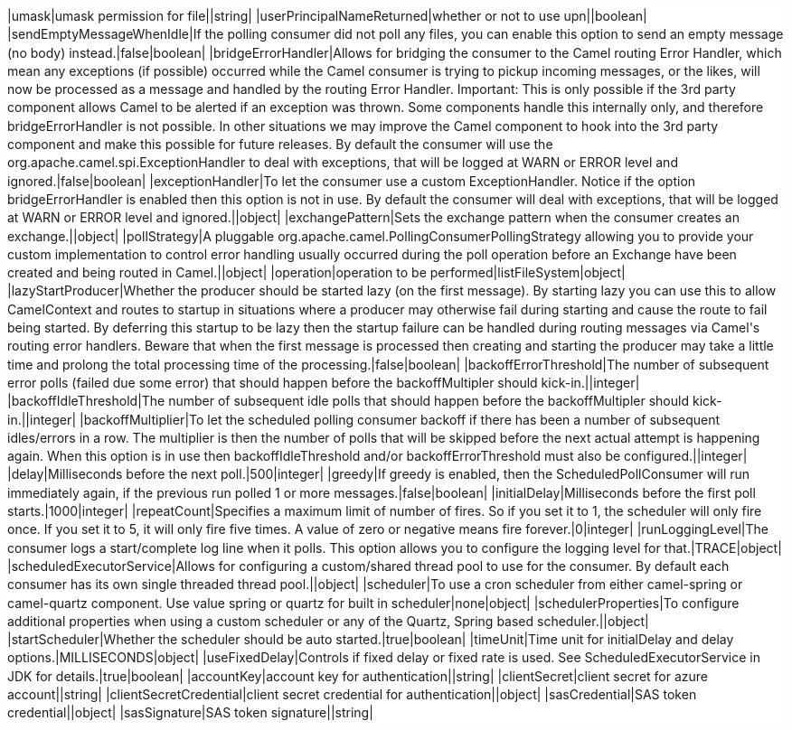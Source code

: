 |umask|umask permission for file||string|
|userPrincipalNameReturned|whether or not to use upn||boolean|
|sendEmptyMessageWhenIdle|If the polling consumer did not poll any files, you can enable this option to send an empty message (no body) instead.|false|boolean|
|bridgeErrorHandler|Allows for bridging the consumer to the Camel routing Error Handler, which mean any exceptions (if possible) occurred while the Camel consumer is trying to pickup incoming messages, or the likes, will now be processed as a message and handled by the routing Error Handler. Important: This is only possible if the 3rd party component allows Camel to be alerted if an exception was thrown. Some components handle this internally only, and therefore bridgeErrorHandler is not possible. In other situations we may improve the Camel component to hook into the 3rd party component and make this possible for future releases. By default the consumer will use the org.apache.camel.spi.ExceptionHandler to deal with exceptions, that will be logged at WARN or ERROR level and ignored.|false|boolean|
|exceptionHandler|To let the consumer use a custom ExceptionHandler. Notice if the option bridgeErrorHandler is enabled then this option is not in use. By default the consumer will deal with exceptions, that will be logged at WARN or ERROR level and ignored.||object|
|exchangePattern|Sets the exchange pattern when the consumer creates an exchange.||object|
|pollStrategy|A pluggable org.apache.camel.PollingConsumerPollingStrategy allowing you to provide your custom implementation to control error handling usually occurred during the poll operation before an Exchange have been created and being routed in Camel.||object|
|operation|operation to be performed|listFileSystem|object|
|lazyStartProducer|Whether the producer should be started lazy (on the first message). By starting lazy you can use this to allow CamelContext and routes to startup in situations where a producer may otherwise fail during starting and cause the route to fail being started. By deferring this startup to be lazy then the startup failure can be handled during routing messages via Camel's routing error handlers. Beware that when the first message is processed then creating and starting the producer may take a little time and prolong the total processing time of the processing.|false|boolean|
|backoffErrorThreshold|The number of subsequent error polls (failed due some error) that should happen before the backoffMultipler should kick-in.||integer|
|backoffIdleThreshold|The number of subsequent idle polls that should happen before the backoffMultipler should kick-in.||integer|
|backoffMultiplier|To let the scheduled polling consumer backoff if there has been a number of subsequent idles/errors in a row. The multiplier is then the number of polls that will be skipped before the next actual attempt is happening again. When this option is in use then backoffIdleThreshold and/or backoffErrorThreshold must also be configured.||integer|
|delay|Milliseconds before the next poll.|500|integer|
|greedy|If greedy is enabled, then the ScheduledPollConsumer will run immediately again, if the previous run polled 1 or more messages.|false|boolean|
|initialDelay|Milliseconds before the first poll starts.|1000|integer|
|repeatCount|Specifies a maximum limit of number of fires. So if you set it to 1, the scheduler will only fire once. If you set it to 5, it will only fire five times. A value of zero or negative means fire forever.|0|integer|
|runLoggingLevel|The consumer logs a start/complete log line when it polls. This option allows you to configure the logging level for that.|TRACE|object|
|scheduledExecutorService|Allows for configuring a custom/shared thread pool to use for the consumer. By default each consumer has its own single threaded thread pool.||object|
|scheduler|To use a cron scheduler from either camel-spring or camel-quartz component. Use value spring or quartz for built in scheduler|none|object|
|schedulerProperties|To configure additional properties when using a custom scheduler or any of the Quartz, Spring based scheduler.||object|
|startScheduler|Whether the scheduler should be auto started.|true|boolean|
|timeUnit|Time unit for initialDelay and delay options.|MILLISECONDS|object|
|useFixedDelay|Controls if fixed delay or fixed rate is used. See ScheduledExecutorService in JDK for details.|true|boolean|
|accountKey|account key for authentication||string|
|clientSecret|client secret for azure account||string|
|clientSecretCredential|client secret credential for authentication||object|
|sasCredential|SAS token credential||object|
|sasSignature|SAS token signature||string|
